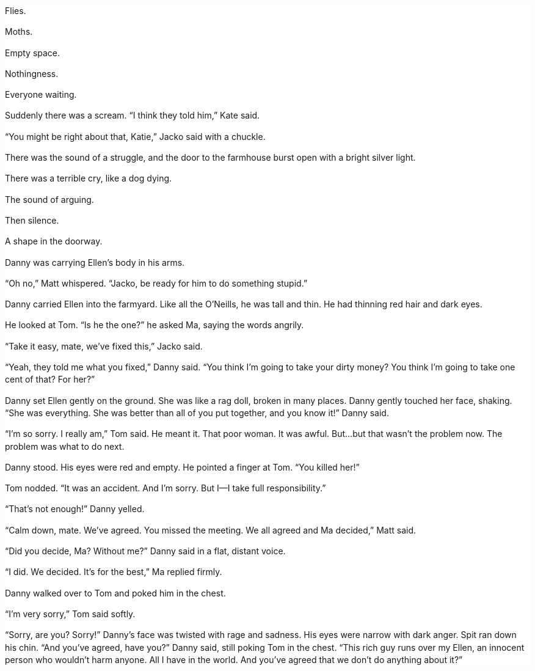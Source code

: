 Flies.

Moths.

Empty space.

Nothingness.

Everyone waiting.

Suddenly there was a scream. “I think they told him,” Kate said.

“You might be right about that, Katie,” Jacko said with a chuckle.

There was the sound of a struggle, and the door to the farmhouse burst open with a bright silver light.

There was a terrible cry, like a dog dying.

The sound of arguing.

Then silence.

A shape in the doorway.

Danny was carrying Ellen’s body in his arms.

“Oh no,” Matt whispered. “Jacko, be ready for him to do something stupid.”

Danny carried Ellen into the farmyard. Like all the O’Neills, he was tall and thin. He had thinning red hair and dark eyes.

He looked at Tom. “Is he the one?” he asked Ma, saying the words angrily.

“Take it easy, mate, we’ve fixed this,” Jacko said.

“Yeah, they told me what you fixed,” Danny said. “You think I’m going to take your dirty money? You think I’m going to take one cent of that? For her?”

Danny set Ellen gently on the ground. She was like a rag doll, broken in many places. Danny gently touched her face, shaking. “She was everything. She was better than all of you put together, and you know it!” Danny said.

“I’m so sorry. I really am,” Tom said. He meant it. That poor woman. It was awful. But…but that wasn’t the problem now. The problem was what to do next.

Danny stood. His eyes were red and empty. He pointed a finger at Tom. “You killed her!”

Tom nodded. “It was an accident. And I’m sorry. But I—I take full responsibility.”

“That’s not enough!” Danny yelled.

“Calm down, mate. We’ve agreed. You missed the meeting. We all agreed and Ma decided,” Matt said.

“Did you decide, Ma? Without me?” Danny said in a flat, distant voice.

“I did. We decided. It’s for the best,” Ma replied firmly.

Danny walked over to Tom and poked him in the chest.

“I’m very sorry,” Tom said softly.

“Sorry, are you? Sorry!” Danny’s face was twisted with rage and sadness. His eyes were narrow with dark anger. Spit ran down his chin. “And you’ve agreed, have you?” Danny said, still poking Tom in the chest. “This rich guy runs over my Ellen, an innocent person who wouldn’t harm anyone. All I have in the world. And you’ve agreed that we don’t do anything about it?”
